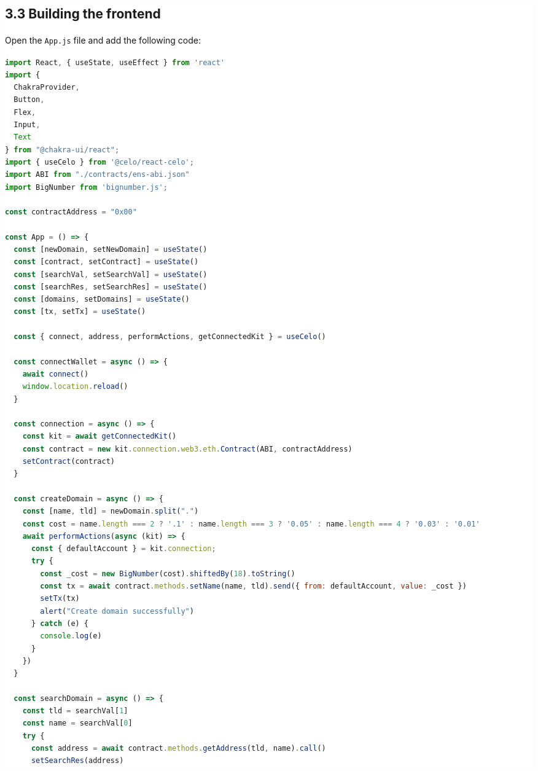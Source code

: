 ## 3.3 Building the frontend

Open the `App.js` file and add the following code:

```javascript
import React, { useState, useEffect } from 'react'
import {
  ChakraProvider,
  Button,
  Flex,
  Input,
  Text
} from "@chakra-ui/react";
import { useCelo } from '@celo/react-celo';
import ABI from "./contracts/ens-abi.json"
import BigNumber from 'bignumber.js';

const contractAddress = "0x00"

const App = () => {
  const [newDomain, setNewDomain] = useState()
  const [contract, setContract] = useState()
  const [searchVal, setSearchVal] = useState()
  const [searchRes, setSearchRes] = useState()
  const [domains, setDomains] = useState()
  const [tx, setTx] = useState()

  const { connect, address, performActions, getConnectedKit } = useCelo()

  const connectWallet = async () => {
    await connect()
    window.location.reload()
  }

  const connection = async () => {
    const kit = await getConnectedKit()
    const contract = new kit.connection.web3.eth.Contract(ABI, contractAddress)
    setContract(contract)
  }

  const createDomain = async () => {
    const [name, tld] = newDomain.split(".")
    const cost = name.length === 2 ? '.1' : name.length === 3 ? '0.05' : name.length === 4 ? '0.03' : '0.01'
    await performActions(async (kit) => {
      const { defaultAccount } = kit.connection;
      try {
        const _cost = new BigNumber(cost).shiftedBy(18).toString()
        const tx = await contract.methods.setName(name, tld).send({ from: defaultAccount, value: _cost })
        setTx(tx)
        alert("Create domain successfully")
      } catch (e) {
        console.log(e)
      }
    })
  }

  const searchDomain = async () => {
    const tld = searchVal[1]
    const name = searchVal[0]
    try {
      const address = await contract.methods.getAddress(tld, name).call()
      setSearchRes(address)
```